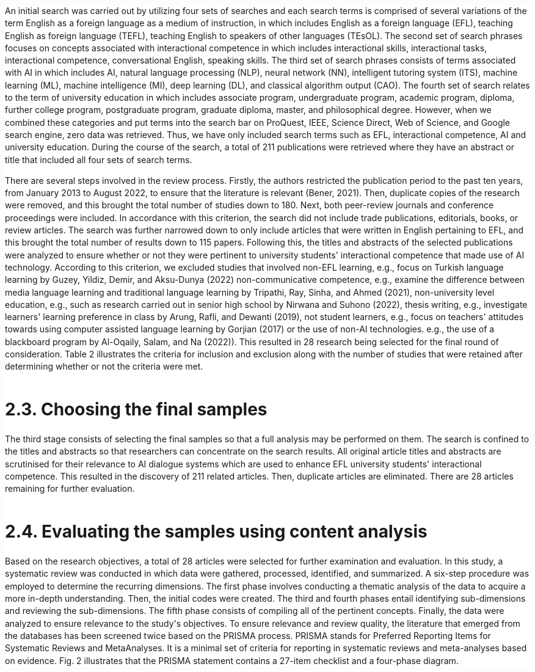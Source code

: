 An initial search was carried out by utilizing four sets of searches and each search terms is comprised of several variations of the term English as a foreign language as a medium of instruction, in which includes English as a foreign language (EFL), teaching English as foreign language (TEFL), teaching English to speakers of other languages (TEsOL). The second set of search phrases focuses on concepts associated with interactional competence in which includes interactional skills, interactional tasks, interactional competence, conversational English, speaking skills. The third set of search phrases consists of terms associated with AI in which includes AI, natural language processing (NLP), neural network (NN), intelligent tutoring system (ITS), machine learning (ML), machine intelligence (MI), deep learning (DL), and classical algorithm output (CAO). The fourth set of search relates to the term of university education in which includes associate program, undergraduate program, academic program, diploma, further college program, postgraduate program, graduate diploma, master, and philosophical degree. However, when we combined these categories and put terms into the search bar on ProQuest, IEEE, Science Direct, Web of Science, and Google search engine, zero data was retrieved. Thus, we have only included search terms such as EFL, interactional competence, AI and university education. During the course of the search, a total of 211 publications were retrieved where they have an abstract or title that included all four sets of search terms.

There are several steps involved in the review process. Firstly, the authors restricted the publication period to the past ten years, from January 2013 to August 2022, to ensure that the literature is relevant (Bener, 2021). Then, duplicate copies of the research were removed, and this brought the total number of studies down to 180. Next, both peer-review journals and conference proceedings were included. In accordance with this criterion, the search did not include trade publications, editorials, books, or review articles. The search was further narrowed down to only include articles that were written in English pertaining to EFL, and this brought the total number of results down to 115 papers. Following this, the titles and abstracts of the selected publications were analyzed to ensure whether or not they were pertinent to university students' interactional competence that made use of AI technology. According to this criterion, we excluded studies that involved non-EFL learning, e.g., focus on Turkish language learning by Guzey, Yildiz, Demir, and Aksu-Dunya (2022) non-communicative competence, e.g., examine the difference between media language learning and traditional language learning by Tripathi, Ray, Sinha, and Ahmed (2021), non-university level education, e.g., such as research carried out in senior high school by Nirwana and Suhono (2022), thesis writing, e.g., investigate learners' learning preference in class by Arung, Rafli, and Dewanti (2019), not student learners, e.g., focus on teachers' attitudes towards using computer assisted language learning by Gorjian (2017) or the use of non-AI technologies. e.g., the use of a blackboard program by Al-Oqaily, Salam, and Na (2022)). This resulted in 28 research being selected for the final round of consideration. Table 2 illustrates the criteria for inclusion and exclusion along with the number of studies that were retained after determining whether or not the criteria were met.

# 2.3. Choosing the final samples

The third stage consists of selecting the final samples so that a full analysis may be performed on them. The search is confined to the titles and abstracts so that researchers can concentrate on the search results. All original article titles and abstracts are scrutinised for their relevance to AI dialogue systems which are used to enhance EFL university students' interactional competence. This resulted in the discovery of 211 related articles. Then, duplicate articles are eliminated. There are 28 articles remaining for further evaluation.

# 2.4. Evaluating the samples using content analysis

Based on the research objectives, a total of 28 articles were selected for further examination and evaluation. In this study, a systematic review was conducted in which data were gathered, processed, identified, and summarized. A six-step procedure was employed to determine the recurring dimensions. The first phase involves conducting a thematic analysis of the data to acquire a more in-depth understanding. Then, the initial codes were created. The third and fourth phases entail identifying sub-dimensions and reviewing the sub-dimensions. The fifth phase consists of compiling all of the pertinent concepts. Finally, the data were analyzed to ensure relevance to the study's objectives. To ensure relevance and review quality, the literature that emerged from the databases has been screened twice based on the PRISMA process. PRISMA stands for Preferred Reporting Items for Systematic Reviews and MetaAnalyses. It is a minimal set of criteria for reporting in systematic reviews and meta-analyses based on evidence. Fig. 2 illustrates that the PRISMA statement contains a 27-item checklist and a four-phase diagram.
